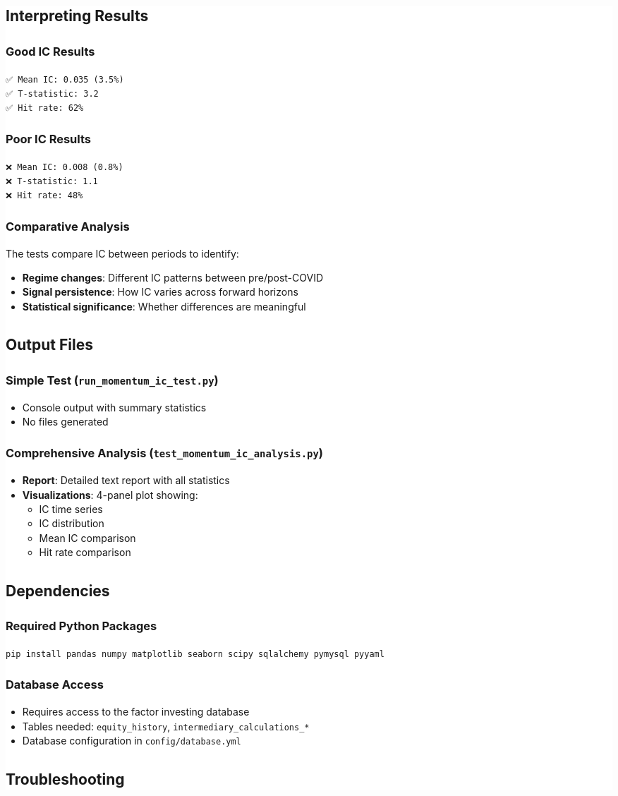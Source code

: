 ## Interpreting Results

### Good IC Results
```
✅ Mean IC: 0.035 (3.5%)
✅ T-statistic: 3.2
✅ Hit rate: 62%
```

### Poor IC Results
```
❌ Mean IC: 0.008 (0.8%)
❌ T-statistic: 1.1
❌ Hit rate: 48%
```

### Comparative Analysis
The tests compare IC between periods to identify:
- **Regime changes**: Different IC patterns between pre/post-COVID
- **Signal persistence**: How IC varies across forward horizons
- **Statistical significance**: Whether differences are meaningful

## Output Files

### Simple Test (`run_momentum_ic_test.py`)
- Console output with summary statistics
- No files generated

### Comprehensive Analysis (`test_momentum_ic_analysis.py`)
- **Report**: Detailed text report with all statistics
- **Visualizations**: 4-panel plot showing:
  - IC time series
  - IC distribution
  - Mean IC comparison
  - Hit rate comparison

## Dependencies

### Required Python Packages
```bash
pip install pandas numpy matplotlib seaborn scipy sqlalchemy pymysql pyyaml
```

### Database Access
- Requires access to the factor investing database
- Tables needed: `equity_history`, `intermediary_calculations_*`
- Database configuration in `config/database.yml`

## Troubleshooting
